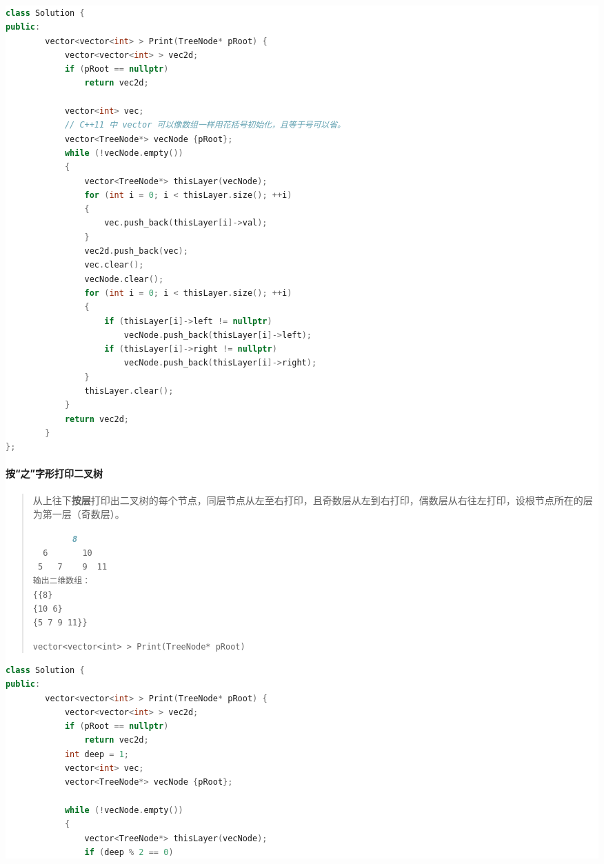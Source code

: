 ```C++
class Solution {
public:
        vector<vector<int> > Print(TreeNode* pRoot) {
            vector<vector<int> > vec2d;
            if (pRoot == nullptr)
                return vec2d;
            
            vector<int> vec;
            // C++11 中 vector 可以像数组一样用花括号初始化，且等于号可以省。
            vector<TreeNode*> vecNode {pRoot}; 
            while (!vecNode.empty())
            {
                vector<TreeNode*> thisLayer(vecNode);
                for (int i = 0; i < thisLayer.size(); ++i)
                {
                    vec.push_back(thisLayer[i]->val);
                }
                vec2d.push_back(vec);
                vec.clear();
                vecNode.clear();
                for (int i = 0; i < thisLayer.size(); ++i)
                {
                    if (thisLayer[i]->left != nullptr)
                        vecNode.push_back(thisLayer[i]->left);
                    if (thisLayer[i]->right != nullptr)
                        vecNode.push_back(thisLayer[i]->right);
                }
                thisLayer.clear();
            }
            return vec2d;
        }
};
```

#### 按“之”字形打印二叉树

> 从上往下**按层**打印出二叉树的每个节点，同层节点从左至右打印，且奇数层从左到右打印，偶数层从右往左打印，设根节点所在的层为第一层（奇数层）。
>
> ```markdown
>         8
> 	6       10
>  5   7    9  11
> 输出二维数组：
> {{8} 
> {10 6} 
> {5 7 9 11}}
> ```
> `vector<vector<int> > Print(TreeNode* pRoot)`

```C++
class Solution {
public:
        vector<vector<int> > Print(TreeNode* pRoot) {
            vector<vector<int> > vec2d;
            if (pRoot == nullptr)
                return vec2d;
            int deep = 1;
            vector<int> vec;
            vector<TreeNode*> vecNode {pRoot}; 
            
            while (!vecNode.empty())
            {
                vector<TreeNode*> thisLayer(vecNode);
                if (deep % 2 == 0) 
```